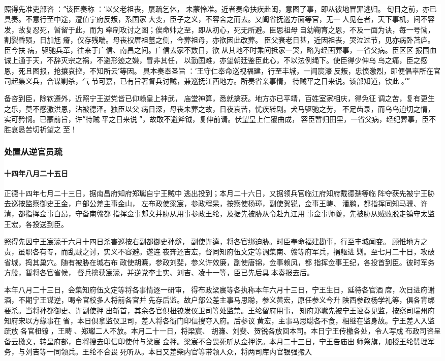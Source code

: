  照得先准吏部咨 ：“该臣奏称 ：‘以父老祖丧，屡疏乞休，
未蒙怜准。近者奏命扶疾赴闽，意图了事，即从彼地冒罪逃归。
旬日之前，亦已具奏。不意行至中途，遭值宁府反叛，系国家
大变，臣子之义，不容舍之而去。又阖省抚巡方面等官，无一
人见在者，天下事机，间不容发，故复忍死，暂留于此，而为
牵制攻讨之图；俟命帅之至，即从初心，死无所避。臣思祖母
自幼鞠育之恩，不及一面为诀，每一号恸，割裂昏殒，日加尪
瘠，仅存残喘。母丧权厝祖墓之侧，今葬祖母，亦欲因此改葬。
臣父衰老日甚，近因祖丧，哭泣过节，见亦病卧苫庐。臣今扶
病，驱驰兵革，往来于广信、南昌之间。广信去家不数日，欲
从其地不时乘间抵家一哭，略为经画葬事，一省父病。臣区区
报国血诚上通于天，不辞灭宗之祸，不避形迹之嫌，冒非其任，
以勤国难，亦望朝廷鉴臣此心，不以法例绳下。使臣得少伸乌
鸟之痛，臣之感恩，死且图报，抢攘哀控，不知所云’等因。
具本奏奉圣旨 ：‘王守仁奉命巡视福建，行至丰城，一闻宸濠
反叛，忠愤激烈，即便倡率所在官司起集义兵，合谋剿杀，气
节可嘉，已有旨著督兵讨贼，兼巡抚江西地方。所奏省亲事情，
待贼平之日来说。该部知道，钦此 。’”
 
 备咨到臣，除钦遵外，近照宁王逆党皆已仰赖皇上神武，
庙堂神算，悉就擒获。地方亦已平靖，百姓室家相庆，得免征
调之苦，复有更生之乐，莫不感激洪恩，沾被德泽。独臣以父
病日深，母丧未葬之故，日夜哀苦，忧疾转剧。犬马驱驰之劳，
不足齿录，而乌鸟迫切之情，实可矜悯。已蒙前旨，许“待贼
平之日来说 ”，故敢不避斧钺，复伸前请。伏望皇上仁覆曲成，
容臣暂归田里，一省父病，经纪葬事，臣不胜哀恳苦切祈望之
至！



### 处置从逆官员疏 
#### 十四年八月二十五日
 
 正德十四年七月二十三日，据南昌府知府郑瓛自宁王贼中
逃出投到；本月二十六日，又据领兵官临江府知府戴德孺等临
阵夺获先被宁王胁去巡按监察御史王金，户部公差主事金山，
左布政使梁宸，参政程杲，按察使杨璋，副使贺锐，佥事王畴、
潘鹏，都指挥同知马骥、许清，都指挥佥事白昂，守备南赣都
指挥佥事郏文并胁从用事参政王纶，及据先被胁从令赴九江用
事佥事师夔，先被胁从贼败脱走镇守太监王宏，各投送到臣。
 
 照得先因宁王宸濠于六月十四日杀害巡按右副都御史孙燧，
副使许逵，将各官绑迫胁。时臣奉命福建勘事，行至丰城闻变。
顾惟地方之责，虽职各有专，而乱贼之讨，实义不容避。遂连
夜奔还吉宏，督同知府伍文定等调集南、赣等府军兵，捐躯进
剿。至七月二十日，攻破省城，捣其巢穴。随有被胁在城右布
政使胡濂，参政刘斐，参义许效廉，副使唐锦，佥事赖凤，都
指挥佥事王纪，各投首到臣。彼时军务方殷，暂将各官省候，
督兵擒获宸濠，并逆党李士实、刘吉、凌十一等，臣已先后具
本奏报去后。
 
 本年八月二十三日，会集知府伍文定等将各事情逐一研审，
得布政梁宸等各执称本年六月十三日，宁王生日，延待各官酒
席，次日进府谢酒，不期宁王谋逆，喝令官校多人将前各官并
先存后监。故户部公差主事马思聪，参义黄宏，原任参义今升
陕西参政杨学礼等，俱各背绑要杀。当将孙都御史、许副使押
出斩首，其余各官俱杻镣发仪卫司等处监禁。王纶留府用事，
知府郑瓛先被宁王诬奏见监，按察司瑞州府知府宋以方缘事在
省，本日俱拿监仪卫司，差人将各衙门印信搜夺入府。后参议
黄宏，主事马思聪各不食，相继在监身故。宁王差人入监疏放
各官杻镣 ，王畴 、郑瓛二人不放。本月二十一日，将梁宸、
胡濂、刘斐、贺锐各放回本司。本日宁王传檄各处，令人写成
布政司咨呈备云檄文，转呈府部，自将搜去印信印使付与梁宸
佥押。梁宸不合畏死听从佥押讫。本月二十三日，宁王告庙出
师祭旗，加授王纶赞理军务，与刘吉等一同领兵。王纶不合畏
死听从。本日又差柴内官等带领人众，将两司库内官银强搬入